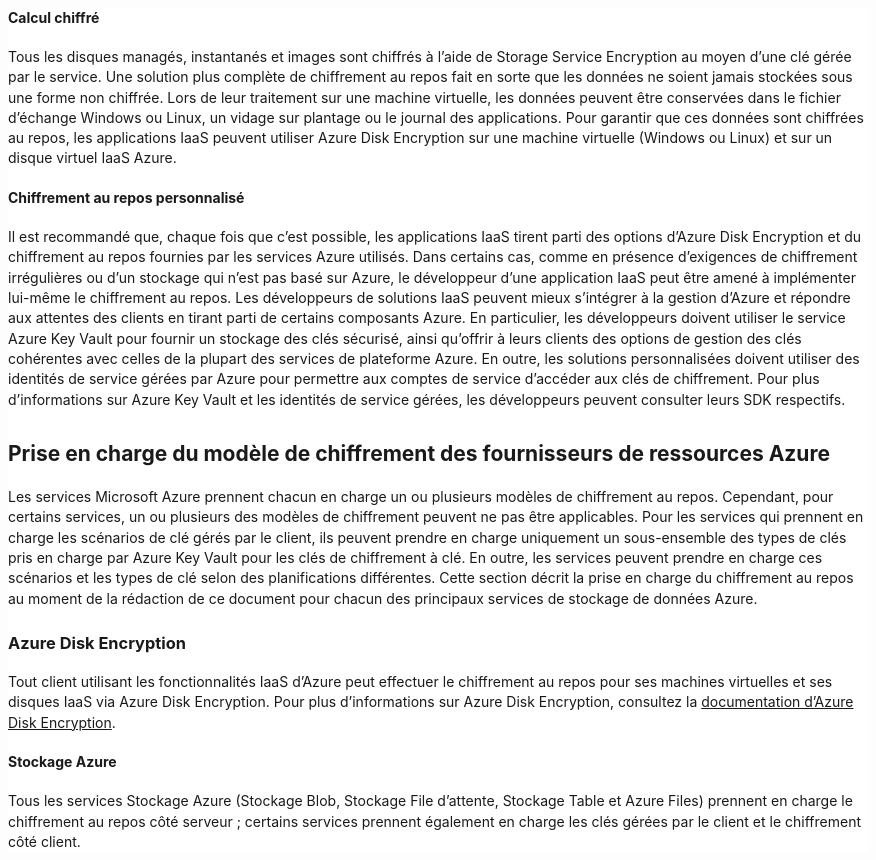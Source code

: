 #### <a name="encrypted-compute"></a>Calcul chiffré

Tous les disques managés, instantanés et images sont chiffrés à l’aide de Storage Service Encryption au moyen d’une clé gérée par le service. Une solution plus complète de chiffrement au repos fait en sorte que les données ne soient jamais stockées sous une forme non chiffrée. Lors de leur traitement sur une machine virtuelle, les données peuvent être conservées dans le fichier d’échange Windows ou Linux, un vidage sur plantage ou le journal des applications. Pour garantir que ces données sont chiffrées au repos, les applications IaaS peuvent utiliser Azure Disk Encryption sur une machine virtuelle (Windows ou Linux) et sur un disque virtuel IaaS Azure.

#### <a name="custom-encryption-at-rest"></a>Chiffrement au repos personnalisé

Il est recommandé que, chaque fois que c’est possible, les applications IaaS tirent parti des options d’Azure Disk Encryption et du chiffrement au repos fournies par les services Azure utilisés. Dans certains cas, comme en présence d’exigences de chiffrement irrégulières ou d’un stockage qui n’est pas basé sur Azure, le développeur d’une application IaaS peut être amené à implémenter lui-même le chiffrement au repos. Les développeurs de solutions IaaS peuvent mieux s’intégrer à la gestion d’Azure et répondre aux attentes des clients en tirant parti de certains composants Azure. En particulier, les développeurs doivent utiliser le service Azure Key Vault pour fournir un stockage des clés sécurisé, ainsi qu’offrir à leurs clients des options de gestion des clés cohérentes avec celles de la plupart des services de plateforme Azure. En outre, les solutions personnalisées doivent utiliser des identités de service gérées par Azure pour permettre aux comptes de service d’accéder aux clés de chiffrement. Pour plus d’informations sur Azure Key Vault et les identités de service gérées, les développeurs peuvent consulter leurs SDK respectifs.

## <a name="azure-resource-providers-encryption-model-support"></a>Prise en charge du modèle de chiffrement des fournisseurs de ressources Azure

Les services Microsoft Azure prennent chacun en charge un ou plusieurs modèles de chiffrement au repos. Cependant, pour certains services, un ou plusieurs des modèles de chiffrement peuvent ne pas être applicables. Pour les services qui prennent en charge les scénarios de clé gérés par le client, ils peuvent prendre en charge uniquement un sous-ensemble des types de clés pris en charge par Azure Key Vault pour les clés de chiffrement à clé. En outre, les services peuvent prendre en charge ces scénarios et les types de clé selon des planifications différentes. Cette section décrit la prise en charge du chiffrement au repos au moment de la rédaction de ce document pour chacun des principaux services de stockage de données Azure.

### <a name="azure-disk-encryption"></a>Azure Disk Encryption

Tout client utilisant les fonctionnalités IaaS d’Azure peut effectuer le chiffrement au repos pour ses machines virtuelles et ses disques IaaS via Azure Disk Encryption. Pour plus d’informations sur Azure Disk Encryption, consultez la [documentation d’Azure Disk Encryption](./azure-disk-encryption-vms-vmss.md).

#### <a name="azure-storage"></a>Stockage Azure

Tous les services Stockage Azure (Stockage Blob, Stockage File d’attente, Stockage Table et Azure Files) prennent en charge le chiffrement au repos côté serveur ; certains services prennent également en charge les clés gérées par le client et le chiffrement côté client.
